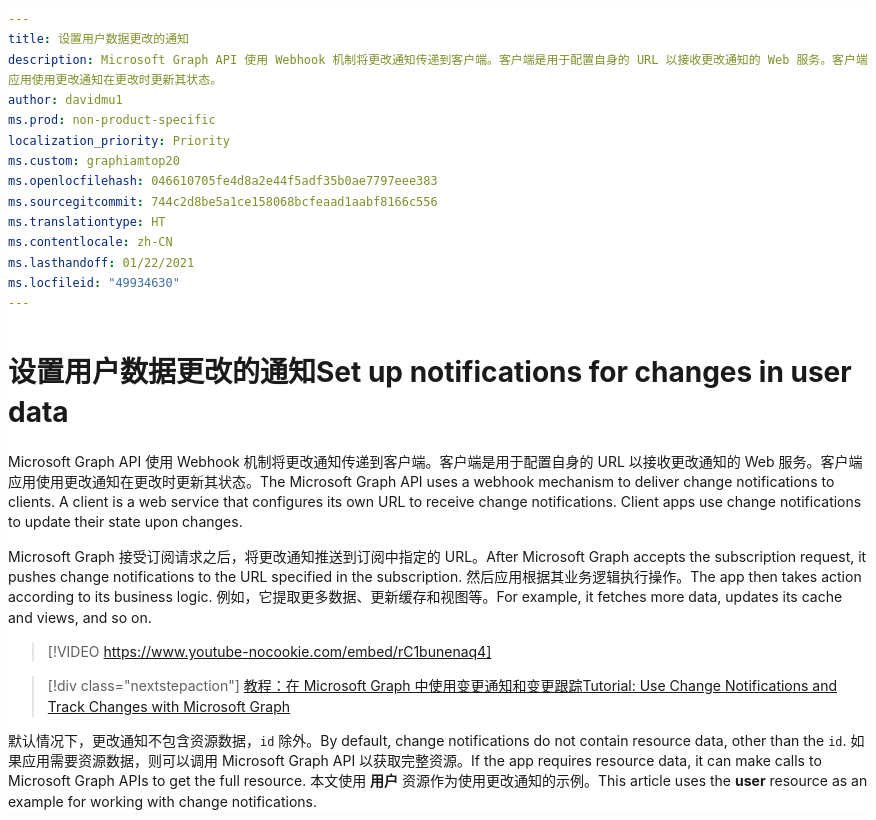 ```yaml
---
title: 设置用户数据更改的通知
description: Microsoft Graph API 使用 Webhook 机制将更改通知传递到客户端。客户端是用于配置自身的 URL 以接收更改通知的 Web 服务。客户端应用使用更改通知在更改时更新其状态。
author: davidmu1
ms.prod: non-product-specific
localization_priority: Priority
ms.custom: graphiamtop20
ms.openlocfilehash: 046610705fe4d8a2e44f5adf35b0ae7797eee383
ms.sourcegitcommit: 744c2d8be5a1ce158068bcfeaad1aabf8166c556
ms.translationtype: HT
ms.contentlocale: zh-CN
ms.lasthandoff: 01/22/2021
ms.locfileid: "49934630"
---
```

# <a name="set-up-notifications-for-changes-in-user-data"></a><span data-ttu-id="8f07a-105">设置用户数据更改的通知</span><span class="sxs-lookup"><span data-stu-id="8f07a-105">Set up notifications for changes in user data</span></span>

<span data-ttu-id="8f07a-p102">Microsoft Graph API 使用 Webhook 机制将更改通知传递到客户端。客户端是用于配置自身的 URL 以接收更改通知的 Web 服务。客户端应用使用更改通知在更改时更新其状态。</span><span class="sxs-lookup"><span data-stu-id="8f07a-p102">The Microsoft Graph API uses a webhook mechanism to deliver change notifications to clients. A client is a web service that configures its own URL to receive change notifications. Client apps use change notifications to update their state upon changes.</span></span>

<span data-ttu-id="8f07a-109">Microsoft Graph 接受订阅请求之后，将更改通知推送到订阅中指定的 URL。</span><span class="sxs-lookup"><span data-stu-id="8f07a-109">After Microsoft Graph accepts the subscription request, it pushes change notifications to the URL specified in the subscription.</span></span> <span data-ttu-id="8f07a-110">然后应用根据其业务逻辑执行操作。</span><span class="sxs-lookup"><span data-stu-id="8f07a-110">The app then takes action according to its business logic.</span></span> <span data-ttu-id="8f07a-111">例如，它提取更多数据、更新缓存和视图等。</span><span class="sxs-lookup"><span data-stu-id="8f07a-111">For example, it fetches more data, updates its cache and views, and so on.</span></span>


> [!VIDEO https://www.youtube-nocookie.com/embed/rC1bunenaq4]
 
> [!div class="nextstepaction"]
> [<span data-ttu-id="8f07a-112">教程：在 Microsoft Graph 中使用变更通知和变更跟踪</span><span class="sxs-lookup"><span data-stu-id="8f07a-112">Tutorial: Use Change Notifications and Track Changes with Microsoft Graph</span></span>](/learn/modules/msgraph-changenotifications-trackchanges)

<span data-ttu-id="8f07a-113">默认情况下，更改通知不包含资源数据，`id` 除外。</span><span class="sxs-lookup"><span data-stu-id="8f07a-113">By default, change notifications do not contain resource data, other than the `id`.</span></span> <span data-ttu-id="8f07a-114">如果应用需要资源数据，则可以调用 Microsoft Graph API 以获取完整资源。</span><span class="sxs-lookup"><span data-stu-id="8f07a-114">If the app requires resource data, it can make calls to Microsoft Graph APIs to get the full resource.</span></span> <span data-ttu-id="8f07a-115">本文使用 **用户** 资源作为使用更改通知的示例。</span><span class="sxs-lookup"><span data-stu-id="8f07a-115">This article uses the **user** resource as an example for working with change notifications.</span></span>


[联系人]: /graph/api/resources/contact?view=graph-rest-1.0
[contact]: /graph/api/resources/contact?view=graph-rest-1.0
[对话]: /graph/api/resources/conversation?view=graph-rest-1.0
[conversation]: /graph/api/resources/conversation?view=graph-rest-1.0
[driveItem]: /graph/api/resources/driveitem?view=graph-rest-1.0
[事件]: /graph/api/resources/event?view=graph-rest-1.0
[event]: /graph/api/resources/event?view=graph-rest-1.0
[组]: /graph/api/resources/group?view=graph-rest-1.0
[group]: /graph/api/resources/group?view=graph-rest-1.0
[邮件]: /graph/api/resources/message?view=graph-rest-1.0
[message]: /graph/api/resources/message?view=graph-rest-1.0
[用户]: /graph/api/resources/user?view=graph-rest-1.0
[user]: /graph/api/resources/user?view=graph-rest-1.0
[警报]: /graph/api/resources/alert?view=graph-rest-1.0
[alert]: /graph/api/resources/alert?view=graph-rest-1.0
[callRecord]: /graph/api/resources/callrecords-callrecord?view=graph-rest-1.0
[状态]: /graph/api/resources/presence
[presence]: /graph/api/resources/presence
[chatMessage]: /graph/api/resources/chatmessage
[列表]: /graph/api/resources/list
[list]: /graph/api/resources/list
[打印机]: /graph/api/resources/printer
[printer]: /graph/api/resources/printer
[printTaskDefinition]: /graph/api/resources/printtaskdefinition
[todoTask]: /graph/api/resources/todotask